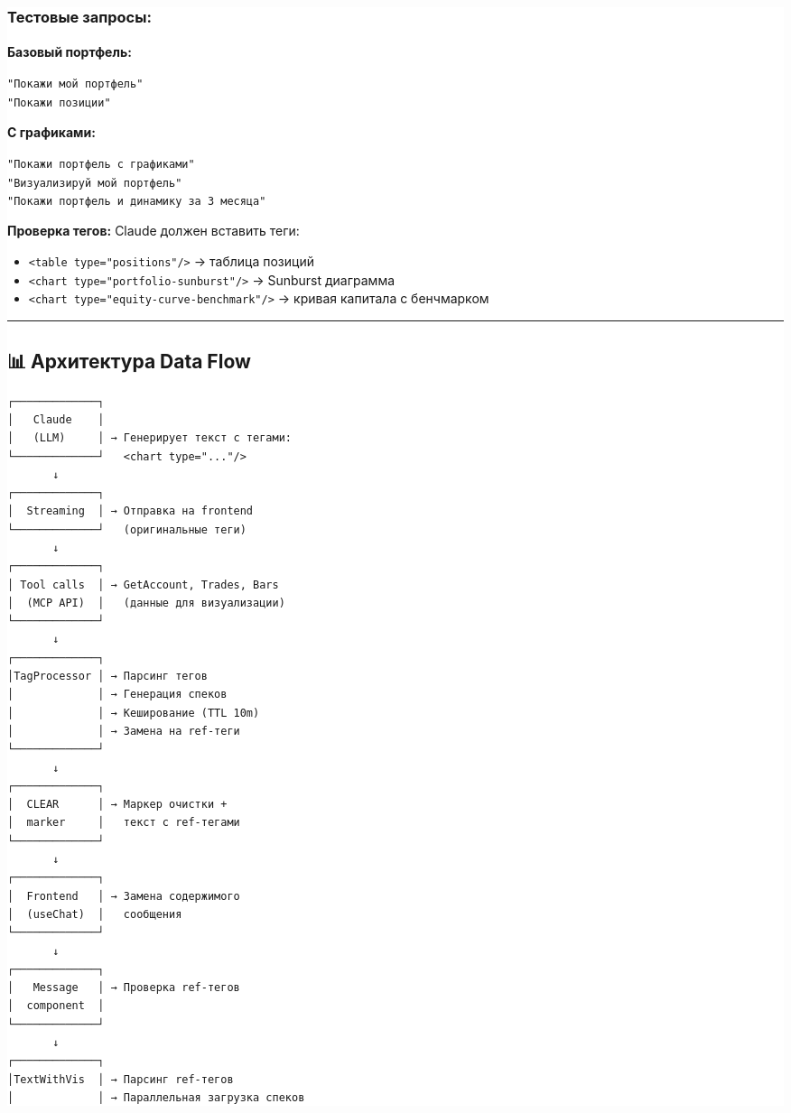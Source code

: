 ### Тестовые запросы:

**Базовый портфель:**
```
"Покажи мой портфель"
"Покажи позиции"
```

**С графиками:**
```
"Покажи портфель с графиками"
"Визуализируй мой портфель"
"Покажи портфель и динамику за 3 месяца"
```

**Проверка тегов:**
Claude должен вставить теги:
- `<table type="positions"/>` → таблица позиций
- `<chart type="portfolio-sunburst"/>` → Sunburst диаграмма
- `<chart type="equity-curve-benchmark"/>` → кривая капитала с бенчмарком

---

## 📊 Архитектура Data Flow

```
┌─────────────┐
│   Claude    │
│   (LLM)     │ → Генерирует текст с тегами:
└─────────────┘   <chart type="..."/>
       ↓
┌─────────────┐
│  Streaming  │ → Отправка на frontend
└─────────────┘   (оригинальные теги)
       ↓
┌─────────────┐
│ Tool calls  │ → GetAccount, Trades, Bars
│  (MCP API)  │   (данные для визуализации)
└─────────────┘
       ↓
┌─────────────┐
│TagProcessor │ → Парсинг тегов
│             │ → Генерация спеков
│             │ → Кеширование (TTL 10m)
│             │ → Замена на ref-теги
└─────────────┘
       ↓
┌─────────────┐
│  CLEAR      │ → Маркер очистки +
│  marker     │   текст с ref-тегами
└─────────────┘
       ↓
┌─────────────┐
│  Frontend   │ → Замена содержимого
│  (useChat)  │   сообщения
└─────────────┘
       ↓
┌─────────────┐
│   Message   │ → Проверка ref-тегов
│  component  │
└─────────────┘
       ↓
┌─────────────┐
│TextWithVis  │ → Парсинг ref-тегов
│             │ → Параллельная загрузка спеков
```